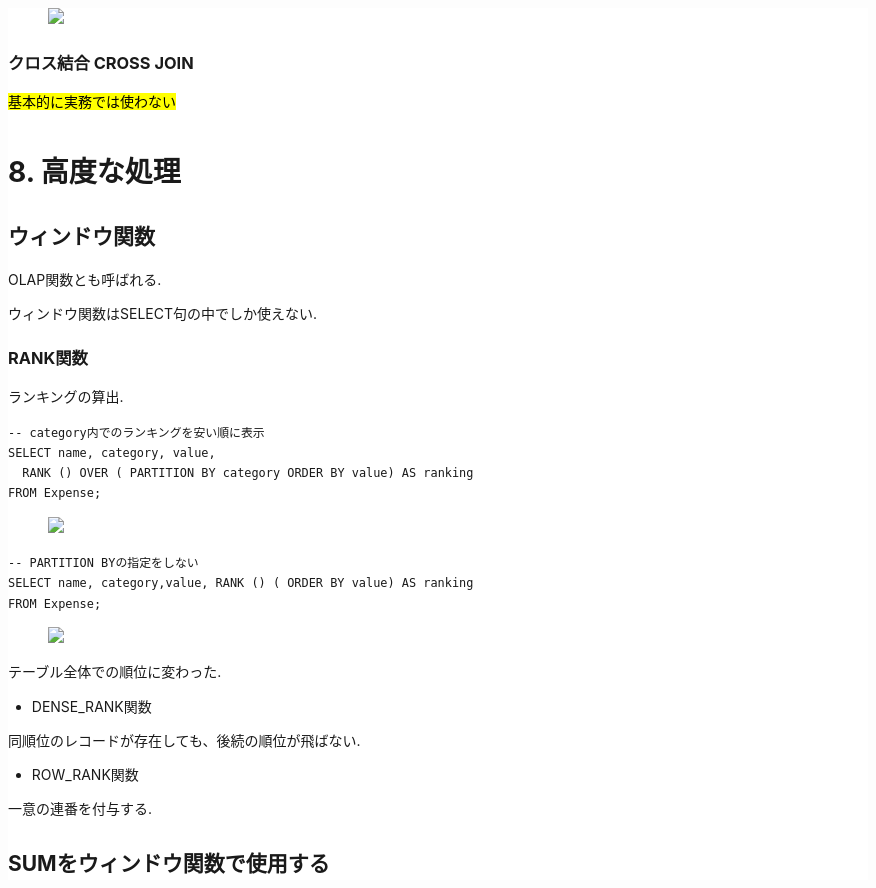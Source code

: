 <figure><img src="DraggedImage-64.png"/></figure>

<h3>クロス結合 CROSS JOIN</h3>

<p><mark>基本的に実務では使わない</mark></p>

<h1>8. 高度な処理</h1>

<h2>ウィンドウ関数</h2>

<p>OLAP関数とも呼ばれる.</p>

<p>ウィンドウ関数はSELECT句の中でしか使えない.</p>

<h3>RANK関数</h3>

<p>ランキングの算出.</p>

<pre><code class="code-highlighted code-ruby"><span class="syntax-all syntax-keyword">--</span> category内でのランキングを安い順に表示
<span class="syntax-all syntax-constant">SELECT</span> name, category, value,
  <span class="syntax-all syntax-constant">RANK</span> () <span class="syntax-all syntax-constant">OVER</span> ( <span class="syntax-all syntax-constant">PARTITION</span> <span class="syntax-all syntax-constant">BY</span> category <span class="syntax-all syntax-constant">ORDER</span> <span class="syntax-all syntax-constant">BY</span> value) <span class="syntax-all syntax-constant">AS</span> ranking
<span class="syntax-all syntax-constant">FROM</span> <span class="syntax-all syntax-constant">Expense</span>;</code></pre>

<figure><img src="DraggedImage-65.png"/></figure>

<pre><code class="code-highlighted code-ruby"><span class="syntax-all syntax-keyword">--</span> <span class="syntax-all syntax-constant">PARTITION</span> <span class="syntax-all syntax-constant">BYの指定をしない</span>
<span class="syntax-all syntax-constant">SELECT</span> name, category,value, <span class="syntax-all syntax-constant">RANK</span> () ( <span class="syntax-all syntax-constant">ORDER</span> <span class="syntax-all syntax-constant">BY</span> value) <span class="syntax-all syntax-constant">AS</span> ranking
<span class="syntax-all syntax-constant">FROM</span> <span class="syntax-all syntax-constant">Expense</span>;</code></pre>

<figure><img src="DraggedImage-66.png"/></figure>

<p>テーブル全体での順位に変わった.</p>

<ul>
	<li>DENSE_RANK関数</li>
</ul>

<p>同順位のレコードが存在しても、後続の順位が飛ばない.</p>

<ul>
	<li>ROW_RANK関数</li>
</ul>

<p>一意の連番を付与する.</p>

<h2>SUMをウィンドウ関数で使用する</h2>
